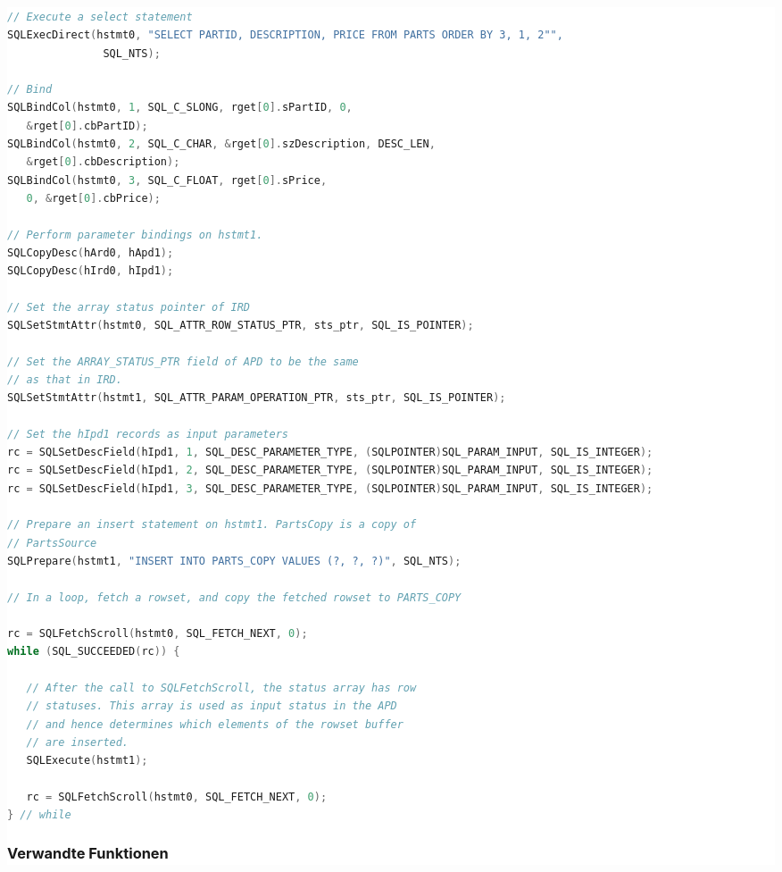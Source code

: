 ```cpp  
// Execute a select statement  
SQLExecDirect(hstmt0, "SELECT PARTID, DESCRIPTION, PRICE FROM PARTS ORDER BY 3, 1, 2"",  
               SQL_NTS);  
  
// Bind  
SQLBindCol(hstmt0, 1, SQL_C_SLONG, rget[0].sPartID, 0,   
   &rget[0].cbPartID);  
SQLBindCol(hstmt0, 2, SQL_C_CHAR, &rget[0].szDescription, DESC_LEN,   
   &rget[0].cbDescription);  
SQLBindCol(hstmt0, 3, SQL_C_FLOAT, rget[0].sPrice,   
   0, &rget[0].cbPrice);  
  
// Perform parameter bindings on hstmt1.   
SQLCopyDesc(hArd0, hApd1);  
SQLCopyDesc(hIrd0, hIpd1);  
  
// Set the array status pointer of IRD  
SQLSetStmtAttr(hstmt0, SQL_ATTR_ROW_STATUS_PTR, sts_ptr, SQL_IS_POINTER);  
  
// Set the ARRAY_STATUS_PTR field of APD to be the same  
// as that in IRD.  
SQLSetStmtAttr(hstmt1, SQL_ATTR_PARAM_OPERATION_PTR, sts_ptr, SQL_IS_POINTER);  
  
// Set the hIpd1 records as input parameters  
rc = SQLSetDescField(hIpd1, 1, SQL_DESC_PARAMETER_TYPE, (SQLPOINTER)SQL_PARAM_INPUT, SQL_IS_INTEGER);  
rc = SQLSetDescField(hIpd1, 2, SQL_DESC_PARAMETER_TYPE, (SQLPOINTER)SQL_PARAM_INPUT, SQL_IS_INTEGER);  
rc = SQLSetDescField(hIpd1, 3, SQL_DESC_PARAMETER_TYPE, (SQLPOINTER)SQL_PARAM_INPUT, SQL_IS_INTEGER);  
  
// Prepare an insert statement on hstmt1. PartsCopy is a copy of  
// PartsSource  
SQLPrepare(hstmt1, "INSERT INTO PARTS_COPY VALUES (?, ?, ?)", SQL_NTS);  
  
// In a loop, fetch a rowset, and copy the fetched rowset to PARTS_COPY  
  
rc = SQLFetchScroll(hstmt0, SQL_FETCH_NEXT, 0);  
while (SQL_SUCCEEDED(rc)) {  
  
   // After the call to SQLFetchScroll, the status array has row   
   // statuses. This array is used as input status in the APD  
   // and hence determines which elements of the rowset buffer  
   // are inserted.  
   SQLExecute(hstmt1);  
  
   rc = SQLFetchScroll(hstmt0, SQL_FETCH_NEXT, 0);  
} // while  
```  
  
### <a name="related-functions"></a>Verwandte Funktionen  
  